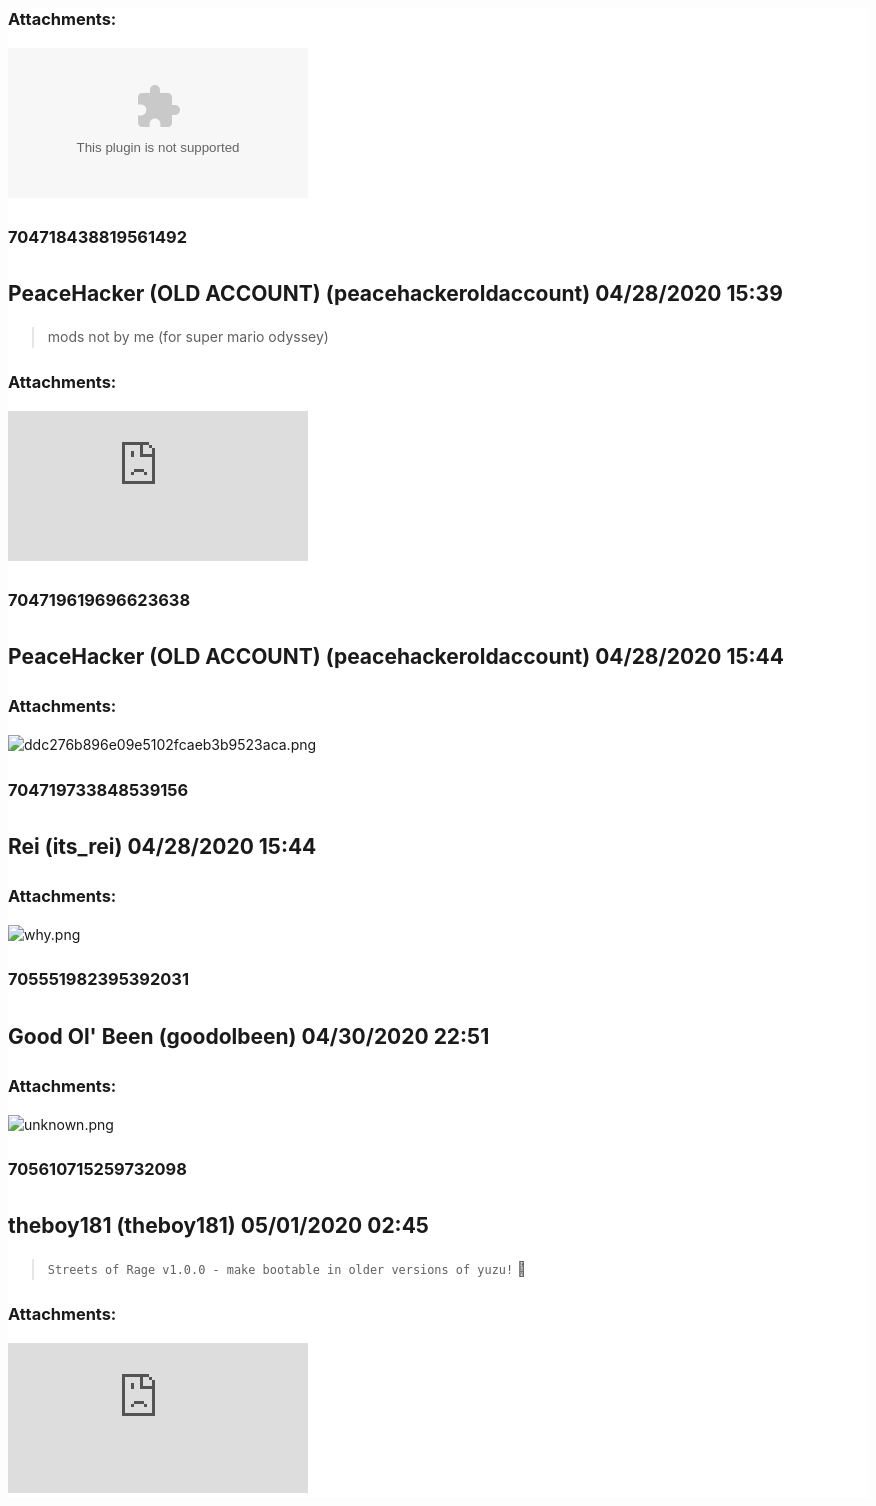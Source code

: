 > 
### Attachments: 
![ACNH1.2.0_-_CrashFixCamera.zip](https://yuzudiscordbackup.s3.us-west-2.amazonaws.com/files-game-mods/704672056280875018_ACNH1.2.0_-_CrashFixCamera.zip)

### 704718438819561492
## PeaceHacker (OLD ACCOUNT) (peacehackeroldaccount) 04/28/2020 15:39 

> mods not by me (for super mario odyssey)
### Attachments: 
![SMO_Alternate_Peaces_PreformanceBoostPack.rar](https://yuzudiscordbackup.s3.us-west-2.amazonaws.com/files-game-mods/704718438819561492_SMO_Alternate_Peaces_PreformanceBoostPack.rar)

### 704719619696623638
## PeaceHacker (OLD ACCOUNT) (peacehackeroldaccount) 04/28/2020 15:44 

> 
### Attachments: 
![ddc276b896e09e5102fcaeb3b9523aca.png](https://yuzudiscordbackup.s3.us-west-2.amazonaws.com/files-game-mods/704719619696623638_ddc276b896e09e5102fcaeb3b9523aca.png)

### 704719733848539156
## Rei (its_rei) 04/28/2020 15:44 

> 
### Attachments: 
![why.png](https://yuzudiscordbackup.s3.us-west-2.amazonaws.com/files-game-mods/704719733848539156_why.png)

### 705551982395392031
## Good Ol' Been (goodolbeen) 04/30/2020 22:51 

> 
### Attachments: 
![unknown.png](https://yuzudiscordbackup.s3.us-west-2.amazonaws.com/files-game-mods/705551982395392031_unknown.png)

### 705610715259732098
## theboy181 (theboy181) 05/01/2020 02:45 

> ``Streets of Rage v1.0.0 - make bootable in older versions of yuzu!`` 🏹
### Attachments: 
![makeboot.rar](https://yuzudiscordbackup.s3.us-west-2.amazonaws.com/files-game-mods/705610715259732098_makeboot.rar)
